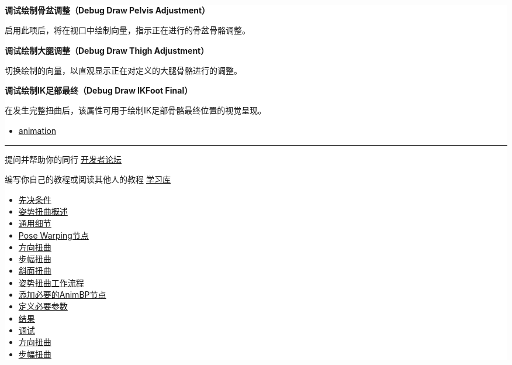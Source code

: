**调试绘制骨盆调整（Debug Draw Pelvis Adjustment）**

启用此项后，将在视口中绘制向量，指示正在进行的骨盆骨骼调整。

**调试绘制大腿调整（Debug Draw Thigh Adjustment）**

切换绘制的向量，以直观显示正在对定义的大腿骨骼进行的调整。

**调试绘制IK足部最终（Debug Draw IKFoot Final）**

在发生完整扭曲后，该属性可用于绘制IK足部骨骼最终位置的视觉呈现。

-   [animation](https://dev.epicgames.com/community/search?query=animation)

* * *

提问并帮助你的同行 [开发者论坛](https://forums.unrealengine.com/categories?tag=unreal-engine)

编写你自己的教程或阅读其他人的教程 [学习库](https://dev.epicgames.com/community/unreal-engine/learning)

-   [先决条件](/documentation/zh-cn/unreal-engine/pose-warping-in-unreal-engine#%E5%85%88%E5%86%B3%E6%9D%A1%E4%BB%B6)
-   [姿势扭曲概述](/documentation/zh-cn/unreal-engine/pose-warping-in-unreal-engine#%E5%A7%BF%E5%8A%BF%E6%89%AD%E6%9B%B2%E6%A6%82%E8%BF%B0)
-   [通用细节](/documentation/zh-cn/unreal-engine/pose-warping-in-unreal-engine#%E9%80%9A%E7%94%A8%E7%BB%86%E8%8A%82)
-   [Pose Warping节点](/documentation/zh-cn/unreal-engine/pose-warping-in-unreal-engine#posewarping%E8%8A%82%E7%82%B9)
-   [方向扭曲](/documentation/zh-cn/unreal-engine/pose-warping-in-unreal-engine#%E6%96%B9%E5%90%91%E6%89%AD%E6%9B%B2)
-   [步幅扭曲](/documentation/zh-cn/unreal-engine/pose-warping-in-unreal-engine#%E6%AD%A5%E5%B9%85%E6%89%AD%E6%9B%B2)
-   [斜面扭曲](/documentation/zh-cn/unreal-engine/pose-warping-in-unreal-engine#%E6%96%9C%E9%9D%A2%E6%89%AD%E6%9B%B2)
-   [姿势扭曲工作流程](/documentation/zh-cn/unreal-engine/pose-warping-in-unreal-engine#%E5%A7%BF%E5%8A%BF%E6%89%AD%E6%9B%B2%E5%B7%A5%E4%BD%9C%E6%B5%81%E7%A8%8B)
-   [添加必要的AnimBP节点](/documentation/zh-cn/unreal-engine/pose-warping-in-unreal-engine#%E6%B7%BB%E5%8A%A0%E5%BF%85%E8%A6%81%E7%9A%84animbp%E8%8A%82%E7%82%B9)
-   [定义必要参数](/documentation/zh-cn/unreal-engine/pose-warping-in-unreal-engine#%E5%AE%9A%E4%B9%89%E5%BF%85%E8%A6%81%E5%8F%82%E6%95%B0)
-   [结果](/documentation/zh-cn/unreal-engine/pose-warping-in-unreal-engine#%E7%BB%93%E6%9E%9C)
-   [调试](/documentation/zh-cn/unreal-engine/pose-warping-in-unreal-engine#%E8%B0%83%E8%AF%95)
-   [方向扭曲](/documentation/zh-cn/unreal-engine/pose-warping-in-unreal-engine#%E6%96%B9%E5%90%91%E6%89%AD%E6%9B%B2-2)
-   [步幅扭曲](/documentation/zh-cn/unreal-engine/pose-warping-in-unreal-engine#%E6%AD%A5%E5%B9%85%E6%89%AD%E6%9B%B2-2)